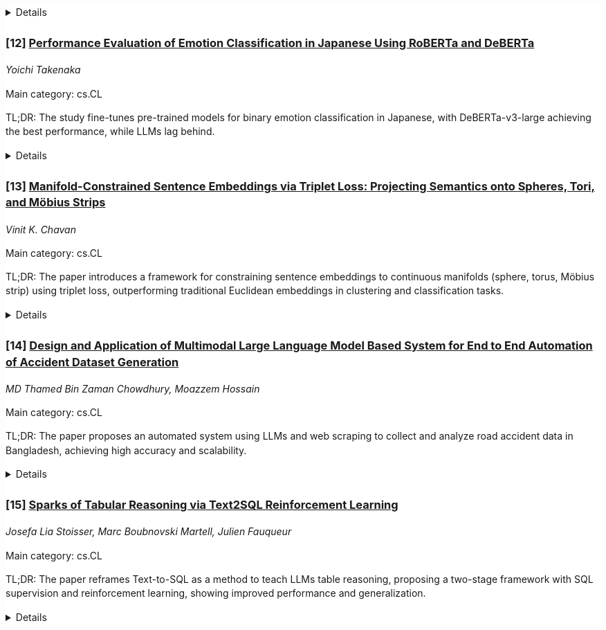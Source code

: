 
<details><summary>Details</summary></details>


### [12] [Performance Evaluation of Emotion Classification in Japanese Using RoBERTa and DeBERTa](https://arxiv.org/abs/2505.00013)
*Yoichi Takenaka*

Main category: cs.CL

TL;DR: The study fine-tunes pre-trained models for binary emotion classification in Japanese, with DeBERTa-v3-large achieving the best performance, while LLMs lag behind.


<details><summary>Details</summary></details>


### [13] [Manifold-Constrained Sentence Embeddings via Triplet Loss: Projecting Semantics onto Spheres, Tori, and Möbius Strips](https://arxiv.org/abs/2505.00014)
*Vinit K. Chavan*

Main category: cs.CL

TL;DR: The paper introduces a framework for constraining sentence embeddings to continuous manifolds (sphere, torus, Möbius strip) using triplet loss, outperforming traditional Euclidean embeddings in clustering and classification tasks.


<details><summary>Details</summary></details>


### [14] [Design and Application of Multimodal Large Language Model Based System for End to End Automation of Accident Dataset Generation](https://arxiv.org/abs/2505.00015)
*MD Thamed Bin Zaman Chowdhury, Moazzem Hossain*

Main category: cs.CL

TL;DR: The paper proposes an automated system using LLMs and web scraping to collect and analyze road accident data in Bangladesh, achieving high accuracy and scalability.


<details><summary>Details</summary></details>


### [15] [Sparks of Tabular Reasoning via Text2SQL Reinforcement Learning](https://arxiv.org/abs/2505.00016)
*Josefa Lia Stoisser, Marc Boubnovski Martell, Julien Fauqueur*

Main category: cs.CL

TL;DR: The paper reframes Text-to-SQL as a method to teach LLMs table reasoning, proposing a two-stage framework with SQL supervision and reinforcement learning, showing improved performance and generalization.


<details><summary>Details</summary></details>
